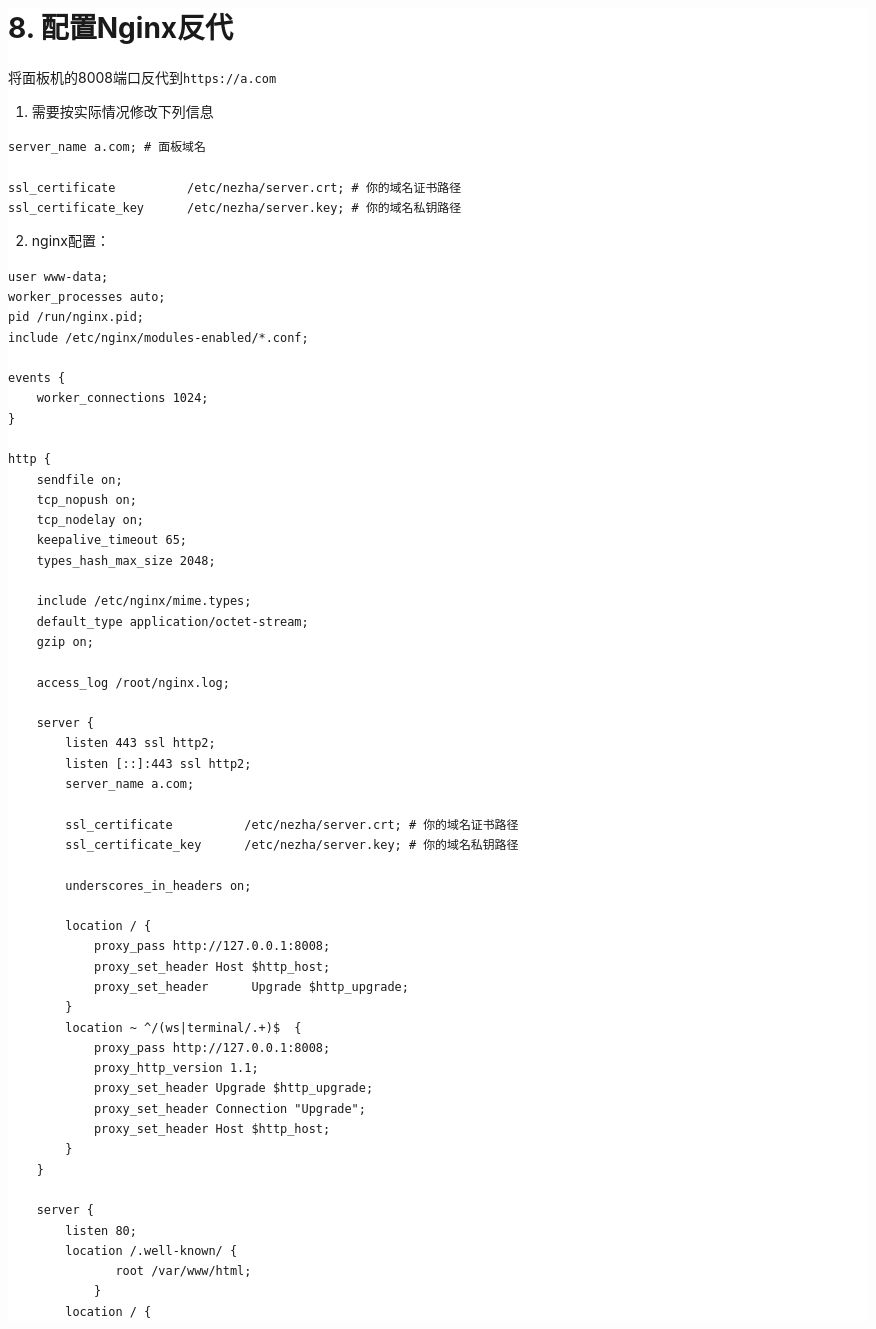  # 8. 配置Nginx反代
 将面板机的8008端口反代到`https://a.com`
 1. 需要按实际情况修改下列信息
 ```
 server_name a.com; # 面板域名
 
 ssl_certificate          /etc/nezha/server.crt; # 你的域名证书路径
 ssl_certificate_key      /etc/nezha/server.key; # 你的域名私钥路径
 ```
 2. nginx配置：
 ```
 user www-data;
 worker_processes auto;
 pid /run/nginx.pid;
 include /etc/nginx/modules-enabled/*.conf;
 
 events {
     worker_connections 1024;
 }
 
 http {
     sendfile on;
     tcp_nopush on;
     tcp_nodelay on;
     keepalive_timeout 65;
     types_hash_max_size 2048;
 
     include /etc/nginx/mime.types;
     default_type application/octet-stream;
     gzip on;
 
     access_log /root/nginx.log;
 
     server {
         listen 443 ssl http2;
         listen [::]:443 ssl http2;
         server_name a.com; 
 
         ssl_certificate          /etc/nezha/server.crt; # 你的域名证书路径
         ssl_certificate_key      /etc/nezha/server.key; # 你的域名私钥路径
 
         underscores_in_headers on;
 
         location / {
             proxy_pass http://127.0.0.1:8008;
             proxy_set_header Host $http_host;
             proxy_set_header      Upgrade $http_upgrade;
         }
         location ~ ^/(ws|terminal/.+)$  {
             proxy_pass http://127.0.0.1:8008;
             proxy_http_version 1.1;
             proxy_set_header Upgrade $http_upgrade;
             proxy_set_header Connection "Upgrade";
             proxy_set_header Host $http_host;
         }
     }
 
     server {
         listen 80;
         location /.well-known/ {
                root /var/www/html;
             }
         location / {
 ```